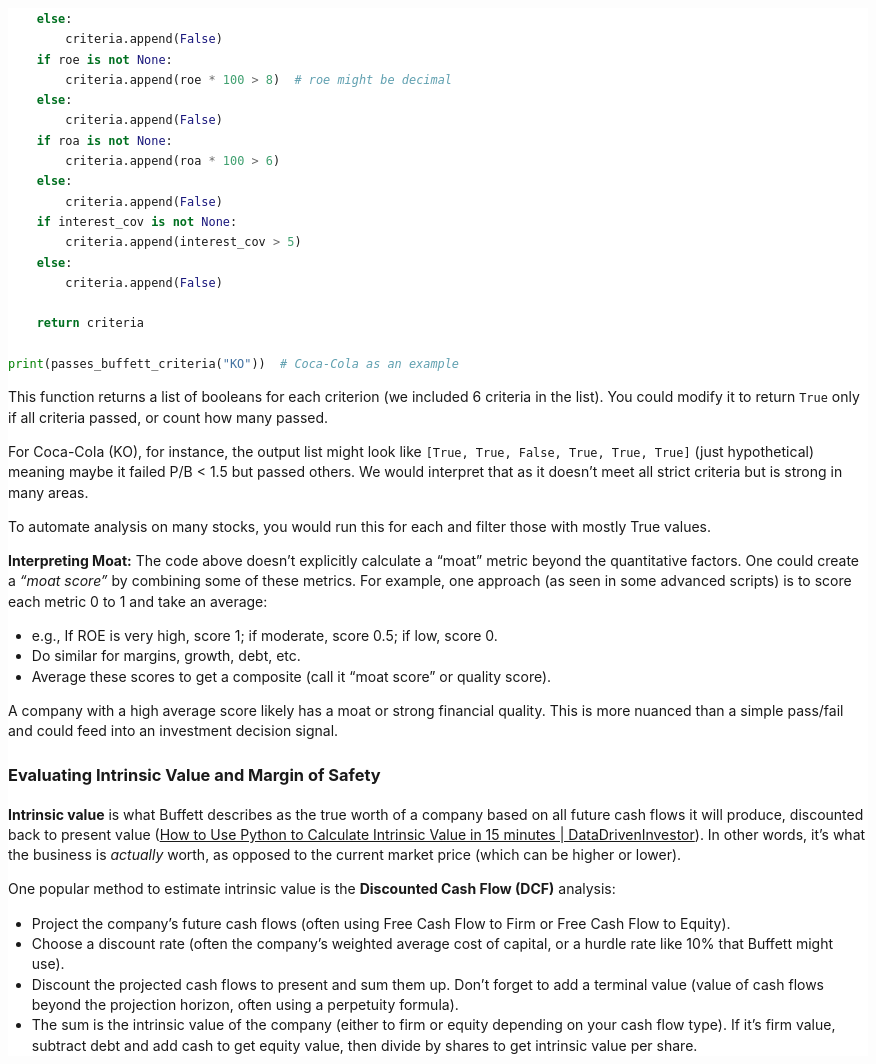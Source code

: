 ```python
    else:
        criteria.append(False)
    if roe is not None:
        criteria.append(roe * 100 > 8)  # roe might be decimal
    else:
        criteria.append(False)
    if roa is not None:
        criteria.append(roa * 100 > 6)
    else:
        criteria.append(False)
    if interest_cov is not None:
        criteria.append(interest_cov > 5)
    else:
        criteria.append(False)

    return criteria

print(passes_buffett_criteria("KO"))  # Coca-Cola as an example
```

This function returns a list of booleans for each criterion (we included 6 criteria in the list). You could modify it to return `True` only if all criteria passed, or count how many passed.

For Coca-Cola (KO), for instance, the output list might look like `[True, True, False, True, True, True]` (just hypothetical) meaning maybe it failed P/B < 1.5 but passed others. We would interpret that as it doesn’t meet all strict criteria but is strong in many areas.

To automate analysis on many stocks, you would run this for each and filter those with mostly True values.

**Interpreting Moat:** The code above doesn’t explicitly calculate a “moat” metric beyond the quantitative factors. One could create a _“moat score”_ by combining some of these metrics. For example, one approach (as seen in some advanced scripts) is to score each metric 0 to 1 and take an average:

- e.g., If ROE is very high, score 1; if moderate, score 0.5; if low, score 0.
- Do similar for margins, growth, debt, etc.
- Average these scores to get a composite (call it “moat score” or quality score).

A company with a high average score likely has a moat or strong financial quality. This is more nuanced than a simple pass/fail and could feed into an investment decision signal.

### Evaluating Intrinsic Value and Margin of Safety

**Intrinsic value** is what Buffett describes as the true worth of a company based on all future cash flows it will produce, discounted back to present value ([How to Use Python to Calculate Intrinsic Value in 15 minutes | DataDrivenInvestor](https://medium.datadriveninvestor.com/how-to-use-python-to-calculate-intrinsic-value-in-15-minutes-8c76e2ca2d8a#:~:text=,slightly%20different%20intrinsic%20value%20figures)). In other words, it’s what the business is _actually_ worth, as opposed to the current market price (which can be higher or lower).

One popular method to estimate intrinsic value is the **Discounted Cash Flow (DCF)** analysis:

- Project the company’s future cash flows (often using Free Cash Flow to Firm or Free Cash Flow to Equity).
- Choose a discount rate (often the company’s weighted average cost of capital, or a hurdle rate like 10% that Buffett might use).
- Discount the projected cash flows to present and sum them up. Don’t forget to add a terminal value (value of cash flows beyond the projection horizon, often using a perpetuity formula).
- The sum is the intrinsic value of the company (either to firm or equity depending on your cash flow type). If it’s firm value, subtract debt and add cash to get equity value, then divide by shares to get intrinsic value per share.
